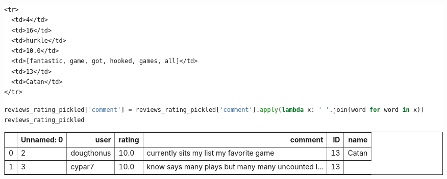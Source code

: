     <tr>
      <td>4</td>
      <td>16</td>
      <td>hurkle</td>
      <td>10.0</td>
      <td>[fantastic, game, got, hooked, games, all]</td>
      <td>13</td>
      <td>Catan</td>
    </tr>
  </tbody>
</table>
</div>




```python
reviews_rating_pickled['comment'] = reviews_rating_pickled['comment'].apply(lambda x: ' '.join(word for word in x))
reviews_rating_pickled
```




<div>
<style scoped>
    .dataframe tbody tr th:only-of-type {
        vertical-align: middle;
    }

    .dataframe tbody tr th {
        vertical-align: top;
    }
    
    .dataframe thead th {
        text-align: right;
    }
</style>
<table border="1" class="dataframe">
  <thead>
    <tr style="text-align: right;">
      <th></th>
      <th>Unnamed: 0</th>
      <th>user</th>
      <th>rating</th>
      <th>comment</th>
      <th>ID</th>
      <th>name</th>
    </tr>
  </thead>
  <tbody>
    <tr>
      <td>0</td>
      <td>2</td>
      <td>dougthonus</td>
      <td>10.0</td>
      <td>currently sits my list my favorite game</td>
      <td>13</td>
      <td>Catan</td>
    </tr>
    <tr>
      <td>1</td>
      <td>3</td>
      <td>cypar7</td>
      <td>10.0</td>
      <td>know says many plays but many many uncounted l...</td>
      <td>13</td>